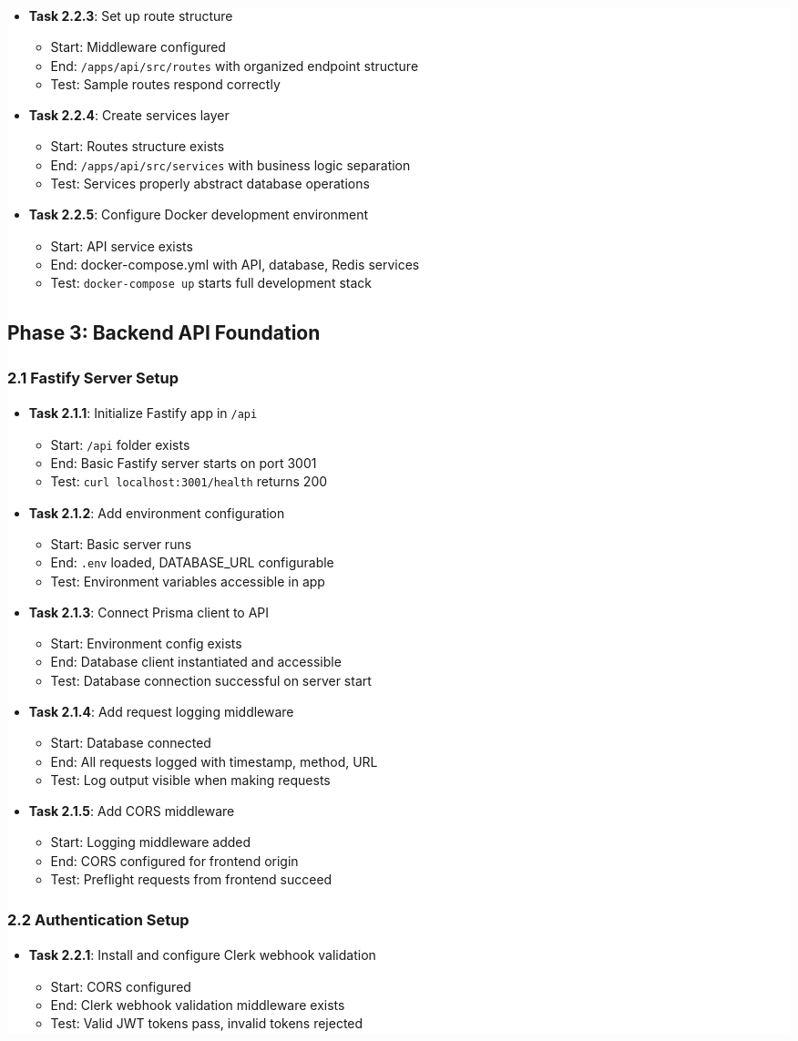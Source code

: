 - **Task 2.2.3**: Set up route structure

  - Start: Middleware configured
  - End: `/apps/api/src/routes` with organized endpoint structure
  - Test: Sample routes respond correctly

- **Task 2.2.4**: Create services layer

  - Start: Routes structure exists
  - End: `/apps/api/src/services` with business logic separation
  - Test: Services properly abstract database operations

- **Task 2.2.5**: Configure Docker development environment

  - Start: API service exists
  - End: docker-compose.yml with API, database, Redis services
  - Test: `docker-compose up` starts full development stack

## Phase 3: Backend API Foundation

### 2.1 Fastify Server Setup

- **Task 2.1.1**: Initialize Fastify app in `/api`

  - Start: `/api` folder exists
  - End: Basic Fastify server starts on port 3001
  - Test: `curl localhost:3001/health` returns 200

- **Task 2.1.2**: Add environment configuration

  - Start: Basic server runs
  - End: `.env` loaded, DATABASE_URL configurable
  - Test: Environment variables accessible in app

- **Task 2.1.3**: Connect Prisma client to API

  - Start: Environment config exists
  - End: Database client instantiated and accessible
  - Test: Database connection successful on server start

- **Task 2.1.4**: Add request logging middleware

  - Start: Database connected
  - End: All requests logged with timestamp, method, URL
  - Test: Log output visible when making requests

- **Task 2.1.5**: Add CORS middleware
  - Start: Logging middleware added
  - End: CORS configured for frontend origin
  - Test: Preflight requests from frontend succeed

### 2.2 Authentication Setup

- **Task 2.2.1**: Install and configure Clerk webhook validation

  - Start: CORS configured
  - End: Clerk webhook validation middleware exists
  - Test: Valid JWT tokens pass, invalid tokens rejected
